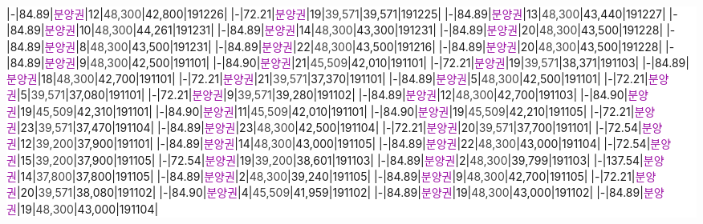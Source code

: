 |-|84.89|<span style="color:#9C11A5">분양권</span>|12|<span style="color:#444444">48,300</span>|42,800|191226|
|-|72.21|<span style="color:#9C11A5">분양권</span>|19|<span style="color:#444444">39,571</span>|39,571|191225|
|-|84.89|<span style="color:#9C11A5">분양권</span>|13|<span style="color:#444444">48,300</span>|43,440|191227|
|-|84.89|<span style="color:#9C11A5">분양권</span>|10|<span style="color:#444444">48,300</span>|44,261|191231|
|-|84.89|<span style="color:#9C11A5">분양권</span>|14|<span style="color:#444444">48,300</span>|43,300|191231|
|-|84.89|<span style="color:#9C11A5">분양권</span>|20|<span style="color:#444444">48,300</span>|43,500|191228|
|-|84.89|<span style="color:#9C11A5">분양권</span>|8|<span style="color:#444444">48,300</span>|43,500|191231|
|-|84.89|<span style="color:#9C11A5">분양권</span>|22|<span style="color:#444444">48,300</span>|43,500|191216|
|-|84.89|<span style="color:#9C11A5">분양권</span>|20|<span style="color:#444444">48,300</span>|43,500|191228|
|-|84.89|<span style="color:#9C11A5">분양권</span>|9|<span style="color:#444444">48,300</span>|42,500|191101|
|-|84.90|<span style="color:#9C11A5">분양권</span>|21|<span style="color:#444444">45,509</span>|42,010|191101|
|-|72.21|<span style="color:#9C11A5">분양권</span>|19|<span style="color:#444444">39,571</span>|38,371|191103|
|-|84.89|<span style="color:#9C11A5">분양권</span>|18|<span style="color:#444444">48,300</span>|42,700|191101|
|-|72.21|<span style="color:#9C11A5">분양권</span>|21|<span style="color:#444444">39,571</span>|37,370|191101|
|-|84.89|<span style="color:#9C11A5">분양권</span>|5|<span style="color:#444444">48,300</span>|42,500|191101|
|-|72.21|<span style="color:#9C11A5">분양권</span>|5|<span style="color:#444444">39,571</span>|37,080|191101|
|-|72.21|<span style="color:#9C11A5">분양권</span>|9|<span style="color:#444444">39,571</span>|39,280|191102|
|-|84.89|<span style="color:#9C11A5">분양권</span>|12|<span style="color:#444444">48,300</span>|42,700|191103|
|-|84.90|<span style="color:#9C11A5">분양권</span>|19|<span style="color:#444444">45,509</span>|42,310|191101|
|-|84.90|<span style="color:#9C11A5">분양권</span>|11|<span style="color:#444444">45,509</span>|42,010|191101|
|-|84.90|<span style="color:#9C11A5">분양권</span>|19|<span style="color:#444444">45,509</span>|42,210|191105|
|-|72.21|<span style="color:#9C11A5">분양권</span>|23|<span style="color:#444444">39,571</span>|37,470|191104|
|-|84.89|<span style="color:#9C11A5">분양권</span>|23|<span style="color:#444444">48,300</span>|42,500|191104|
|-|72.21|<span style="color:#9C11A5">분양권</span>|20|<span style="color:#444444">39,571</span>|37,700|191101|
|-|72.54|<span style="color:#9C11A5">분양권</span>|12|<span style="color:#444444">39,200</span>|37,900|191101|
|-|84.89|<span style="color:#9C11A5">분양권</span>|14|<span style="color:#444444">48,300</span>|43,000|191105|
|-|84.89|<span style="color:#9C11A5">분양권</span>|22|<span style="color:#444444">48,300</span>|43,000|191104|
|-|72.54|<span style="color:#9C11A5">분양권</span>|15|<span style="color:#444444">39,200</span>|37,900|191105|
|-|72.54|<span style="color:#9C11A5">분양권</span>|19|<span style="color:#444444">39,200</span>|38,601|191103|
|-|84.89|<span style="color:#9C11A5">분양권</span>|2|<span style="color:#444444">48,300</span>|39,799|191103|
|-|137.54|<span style="color:#9C11A5">분양권</span>|14|<span style="color:#444444">37,800</span>|37,800|191105|
|-|84.89|<span style="color:#9C11A5">분양권</span>|2|<span style="color:#444444">48,300</span>|39,240|191105|
|-|84.89|<span style="color:#9C11A5">분양권</span>|9|<span style="color:#444444">48,300</span>|42,700|191105|
|-|72.21|<span style="color:#9C11A5">분양권</span>|20|<span style="color:#444444">39,571</span>|38,080|191102|
|-|84.90|<span style="color:#9C11A5">분양권</span>|4|<span style="color:#444444">45,509</span>|41,959|191102|
|-|84.89|<span style="color:#9C11A5">분양권</span>|19|<span style="color:#444444">48,300</span>|43,000|191102|
|-|84.89|<span style="color:#9C11A5">분양권</span>|19|<span style="color:#444444">48,300</span>|43,000|191104|